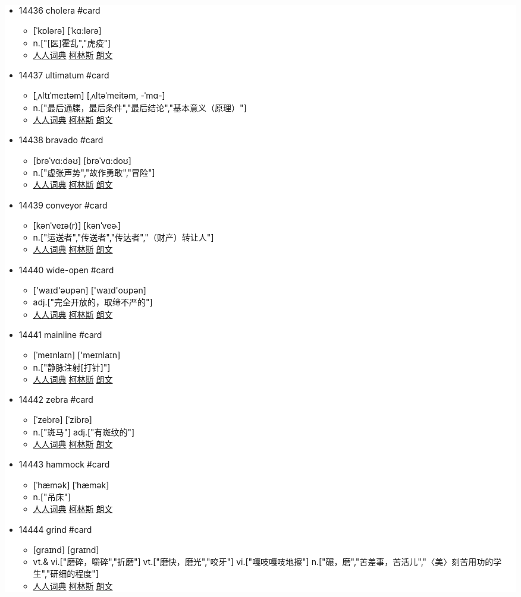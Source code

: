 
- 14436 cholera #card
  - [ˈkɒlərə]  [ˈkɑ:lərə]
  - n.["[医]霍乱","虎疫"]
  - [人人词典](https://www.91dict.com/words?w=cholera) [柯林斯](https://www.collinsdictionary.com/zh/dictionary/english/cholera) [朗文](https://www.ldoceonline.com/dictionary/cholera)
  

- 14437 ultimatum #card
  - [ˌʌltɪˈmeɪtəm]  [ˌʌltəˈmeitəm, -ˈmɑ-]
  - n.["最后通牒，最后条件","最后结论","基本意义（原理）"]
  - [人人词典](https://www.91dict.com/words?w=ultimatum) [柯林斯](https://www.collinsdictionary.com/zh/dictionary/english/ultimatum) [朗文](https://www.ldoceonline.com/dictionary/ultimatum)
  

- 14438 bravado #card
  - [brəˈvɑ:dəʊ]  [brəˈvɑ:doʊ]
  - n.["虚张声势","故作勇敢","冒险"]
  - [人人词典](https://www.91dict.com/words?w=bravado) [柯林斯](https://www.collinsdictionary.com/zh/dictionary/english/bravado) [朗文](https://www.ldoceonline.com/dictionary/bravado)
  

- 14439 conveyor #card
  - [kənˈveɪə(r)]  [kənˈveɚ]
  - n.["运送者","传送者","传达者","（财产）转让人"]
  - [人人词典](https://www.91dict.com/words?w=conveyor) [柯林斯](https://www.collinsdictionary.com/zh/dictionary/english/conveyor) [朗文](https://www.ldoceonline.com/dictionary/conveyor)
  

- 14440 wide-open #card
  - ['waɪd'əʊpən]  ['waɪd'oʊpən]
  - adj.["完全开放的，取缔不严的"]
  - [人人词典](https://www.91dict.com/words?w=wide-open) [柯林斯](https://www.collinsdictionary.com/zh/dictionary/english/wide-open) [朗文](https://www.ldoceonline.com/dictionary/wide-open)
  

- 14441 mainline #card
  - [ˈmeɪnlaɪn]  ['meɪnlaɪn]
  - n.["静脉注射[打针]"]
  - [人人词典](https://www.91dict.com/words?w=mainline) [柯林斯](https://www.collinsdictionary.com/zh/dictionary/english/mainline) [朗文](https://www.ldoceonline.com/dictionary/mainline)
  

- 14442 zebra #card
  - [ˈzebrə]  [ˈzibrə]
  - n.["斑马"]  adj.["有斑纹的"]
  - [人人词典](https://www.91dict.com/words?w=zebra) [柯林斯](https://www.collinsdictionary.com/zh/dictionary/english/zebra) [朗文](https://www.ldoceonline.com/dictionary/zebra)
  

- 14443 hammock #card
  - [ˈhæmək]  [ˈhæmək]
  - n.["吊床"]
  - [人人词典](https://www.91dict.com/words?w=hammock) [柯林斯](https://www.collinsdictionary.com/zh/dictionary/english/hammock) [朗文](https://www.ldoceonline.com/dictionary/hammock)
  

- 14444 grind #card
  - [graɪnd]  [ɡraɪnd]
  - vt.& vi.["磨碎，嚼碎","折磨"]  vt.["磨快，磨光","咬牙"]  vi.["嘎吱嘎吱地擦"]  n.["碾，磨","苦差事，苦活儿","〈美〉刻苦用功的学生","研细的程度"]
  - [人人词典](https://www.91dict.com/words?w=grind) [柯林斯](https://www.collinsdictionary.com/zh/dictionary/english/grind) [朗文](https://www.ldoceonline.com/dictionary/grind)
  
